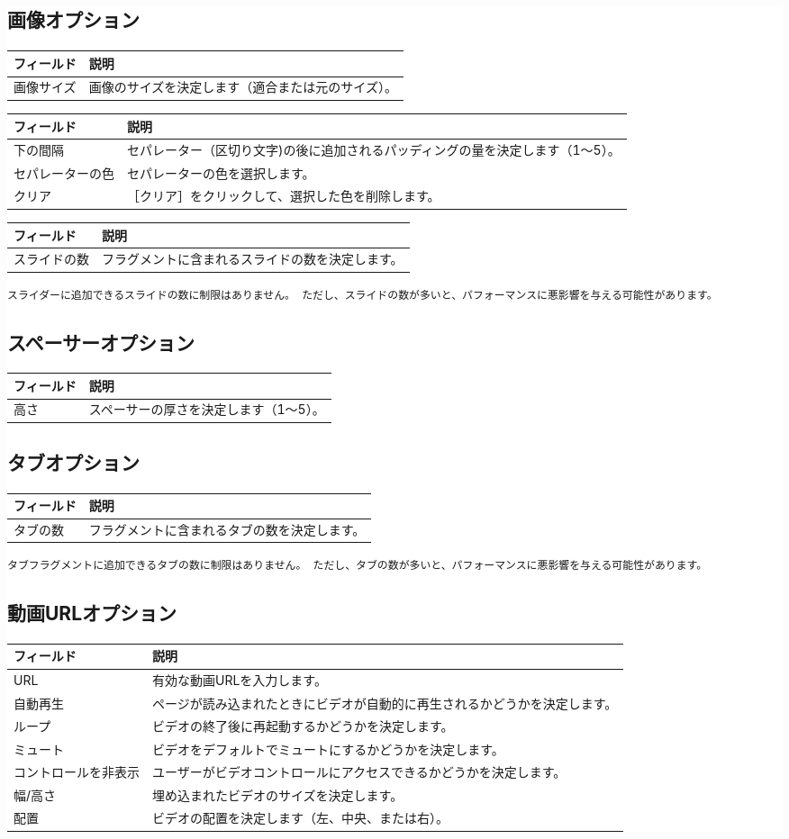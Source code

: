 ## 画像オプション

| フィールド | 説明                        |
|:----- |:------------------------- |
| 画像サイズ | 画像のサイズを決定します（適合または元のサイズ）。 |  ## 区切り文字オプション

| フィールド    | 説明                                        |
|:-------- |:----------------------------------------- |
| 下の間隔     | セパレーター（区切り文字)の後に追加されるパッディングの量を決定します（1～5）。 |
| セパレーターの色 | セパレーターの色を選択します。                           |
| クリア      | ［クリア］をクリックして、選択した色を削除します。                 |  ## スライダーオプション

| フィールド  | 説明                       |
|:------ |:------------------------ |
| スライドの数 | フラグメントに含まれるスライドの数を決定します。 |

```{tip}
スライダーに追加できるスライドの数に制限はありません。 ただし、スライドの数が多いと、パフォーマンスに悪影響を与える可能性があります。
```

## スペーサーオプション

| フィールド | 説明                   |
|:----- |:-------------------- |
| 高さ    | スペーサーの厚さを決定します（1～5）。 |

## タブオプション

| フィールド | 説明                     |
|:----- |:---------------------- |
| タブの数  | フラグメントに含まれるタブの数を決定します。 |

```{tip}
タブフラグメントに追加できるタブの数に制限はありません。 ただし、タブの数が多いと、パフォーマンスに悪影響を与える可能性があります。
```

## 動画URLオプション

| フィールド      | 説明                                    |
|:---------- |:------------------------------------- |
| URL        | 有効な動画URLを入力します。                       |
| 自動再生       | ページが読み込まれたときにビデオが自動的に再生されるかどうかを決定します。 |
| ループ        | ビデオの終了後に再起動するかどうかを決定します。              |
| ミュート       | ビデオをデフォルトでミュートにするかどうかを決定します。          |
| コントロールを非表示 | ユーザーがビデオコントロールにアクセスできるかどうかを決定します。     |
| 幅/高さ       | 埋め込まれたビデオのサイズを決定します。                  |
| 配置         | ビデオの配置を決定します（左、中央、または右）。              |
